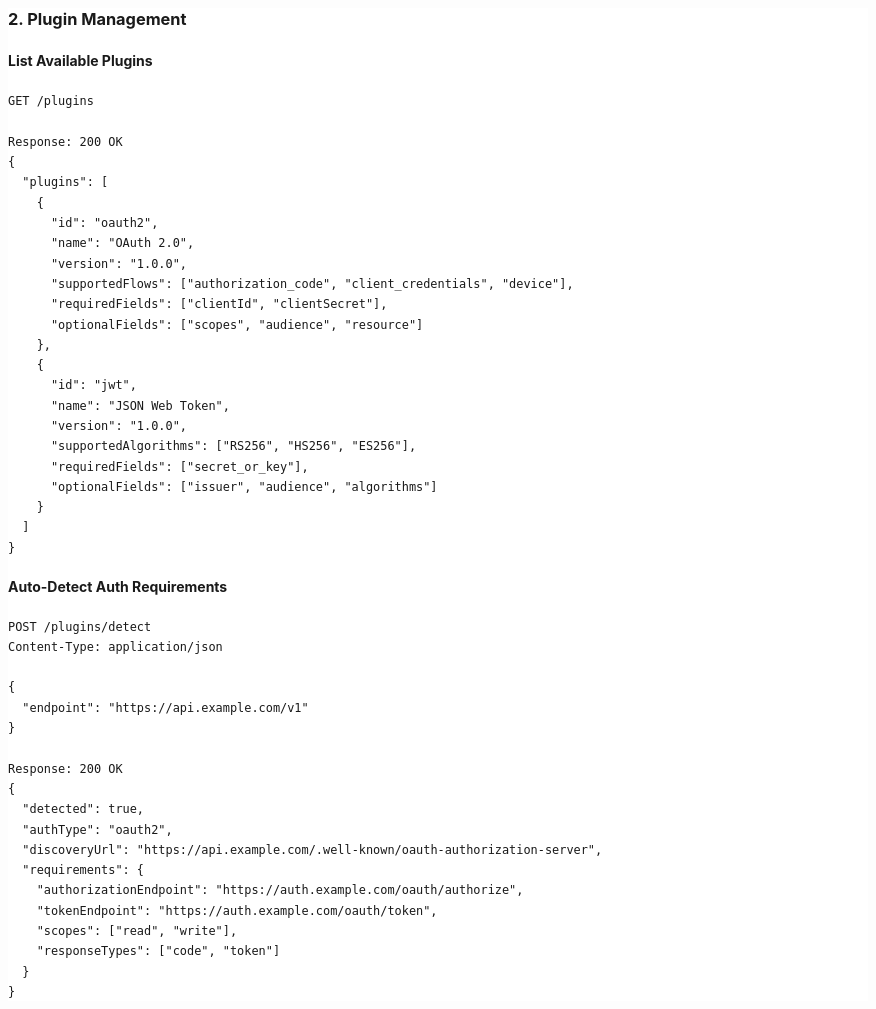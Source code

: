 ### 2. Plugin Management

#### List Available Plugins
```http
GET /plugins

Response: 200 OK
{
  "plugins": [
    {
      "id": "oauth2",
      "name": "OAuth 2.0",
      "version": "1.0.0",
      "supportedFlows": ["authorization_code", "client_credentials", "device"],
      "requiredFields": ["clientId", "clientSecret"],
      "optionalFields": ["scopes", "audience", "resource"]
    },
    {
      "id": "jwt",
      "name": "JSON Web Token",
      "version": "1.0.0",
      "supportedAlgorithms": ["RS256", "HS256", "ES256"],
      "requiredFields": ["secret_or_key"],
      "optionalFields": ["issuer", "audience", "algorithms"]
    }
  ]
}
```

#### Auto-Detect Auth Requirements
```http
POST /plugins/detect
Content-Type: application/json

{
  "endpoint": "https://api.example.com/v1"
}

Response: 200 OK
{
  "detected": true,
  "authType": "oauth2",
  "discoveryUrl": "https://api.example.com/.well-known/oauth-authorization-server",
  "requirements": {
    "authorizationEndpoint": "https://auth.example.com/oauth/authorize",
    "tokenEndpoint": "https://auth.example.com/oauth/token",
    "scopes": ["read", "write"],
    "responseTypes": ["code", "token"]
  }
}
```
